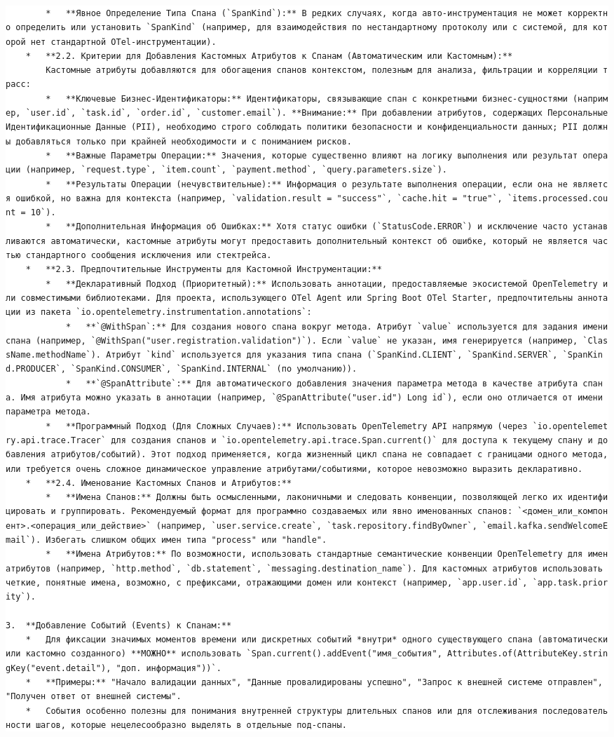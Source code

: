             *   **Явное Определение Типа Спана (`SpanKind`):** В редких случаях, когда авто-инструментация не может корректно определить или установить `SpanKind` (например, для взаимодействия по нестандартному протоколу или с системой, для которой нет стандартной OTel-инструментации).
        *   **2.2. Критерии для Добавления Кастомных Атрибутов к Спанам (Автоматическим или Кастомным):**
            Кастомные атрибуты добавляются для обогащения спанов контекстом, полезным для анализа, фильтрации и корреляции трасс:
            *   **Ключевые Бизнес-Идентификаторы:** Идентификаторы, связывающие спан с конкретными бизнес-сущностями (например, `user.id`, `task.id`, `order.id`, `customer.email`). **Внимание:** При добавлении атрибутов, содержащих Персональные Идентификационные Данные (PII), необходимо строго соблюдать политики безопасности и конфиденциальности данных; PII должны добавляться только при крайней необходимости и с пониманием рисков.
            *   **Важные Параметры Операции:** Значения, которые существенно влияют на логику выполнения или результат операции (например, `request.type`, `item.count`, `payment.method`, `query.parameters.size`).
            *   **Результаты Операции (нечувствительные):** Информация о результате выполнения операции, если она не является ошибкой, но важна для контекста (например, `validation.result = "success"`, `cache.hit = "true"`, `items.processed.count = 10`).
            *   **Дополнительная Информация об Ошибках:** Хотя статус ошибки (`StatusCode.ERROR`) и исключение часто устанавливаются автоматически, кастомные атрибуты могут предоставить дополнительный контекст об ошибке, который не является частью стандартного сообщения исключения или стектрейса.
        *   **2.3. Предпочтительные Инструменты для Кастомной Инструментации:**
            *   **Декларативный Подход (Приоритетный):** Использовать аннотации, предоставляемые экосистемой OpenTelemetry или совместимыми библиотеками. Для проекта, использующего OTel Agent или Spring Boot OTel Starter, предпочтительны аннотации из пакета `io.opentelemetry.instrumentation.annotations`:
                *   **`@WithSpan`:** Для создания нового спана вокруг метода. Атрибут `value` используется для задания имени спана (например, `@WithSpan("user.registration.validation")`). Если `value` не указан, имя генерируется (например, `ClassName.methodName`). Атрибут `kind` используется для указания типа спана (`SpanKind.CLIENT`, `SpanKind.SERVER`, `SpanKind.PRODUCER`, `SpanKind.CONSUMER`, `SpanKind.INTERNAL` (по умолчанию)).
                *   **`@SpanAttribute`:** Для автоматического добавления значения параметра метода в качестве атрибута спана. Имя атрибута можно указать в аннотации (например, `@SpanAttribute("user.id") Long id`), если оно отличается от имени параметра метода.
            *   **Программный Подход (Для Сложных Случаев):** Использовать OpenTelemetry API напрямую (через `io.opentelemetry.api.trace.Tracer` для создания спанов и `io.opentelemetry.api.trace.Span.current()` для доступа к текущему спану и добавления атрибутов/событий). Этот подход применяется, когда жизненный цикл спана не совпадает с границами одного метода, или требуется очень сложное динамическое управление атрибутами/событиями, которое невозможно выразить декларативно.
        *   **2.4. Именование Кастомных Спанов и Атрибутов:**
            *   **Имена Спанов:** Должны быть осмысленными, лаконичными и следовать конвенции, позволяющей легко их идентифицировать и группировать. Рекомендуемый формат для программно создаваемых или явно именованных спанов: `<домен_или_компонент>.<операция_или_действие>` (например, `user.service.create`, `task.repository.findByOwner`, `email.kafka.sendWelcomeEmail`). Избегать слишком общих имен типа "process" или "handle".
            *   **Имена Атрибутов:** По возможности, использовать стандартные семантические конвенции OpenTelemetry для имен атрибутов (например, `http.method`, `db.statement`, `messaging.destination_name`). Для кастомных атрибутов использовать четкие, понятные имена, возможно, с префиксами, отражающими домен или контекст (например, `app.user.id`, `app.task.priority`).

    3.  **Добавление Событий (Events) к Спанам:**
        *   Для фиксации значимых моментов времени или дискретных событий *внутри* одного существующего спана (автоматически или кастомно созданного) **МОЖНО** использовать `Span.current().addEvent("имя_события", Attributes.of(AttributeKey.stringKey("event.detail"), "доп. информация"))`.
        *   **Примеры:** "Начало валидации данных", "Данные провалидированы успешно", "Запрос к внешней системе отправлен", "Получен ответ от внешней системы".
        *   События особенно полезны для понимания внутренней структуры длительных спанов или для отслеживания последовательности шагов, которые нецелесообразно выделять в отдельные под-спаны.
